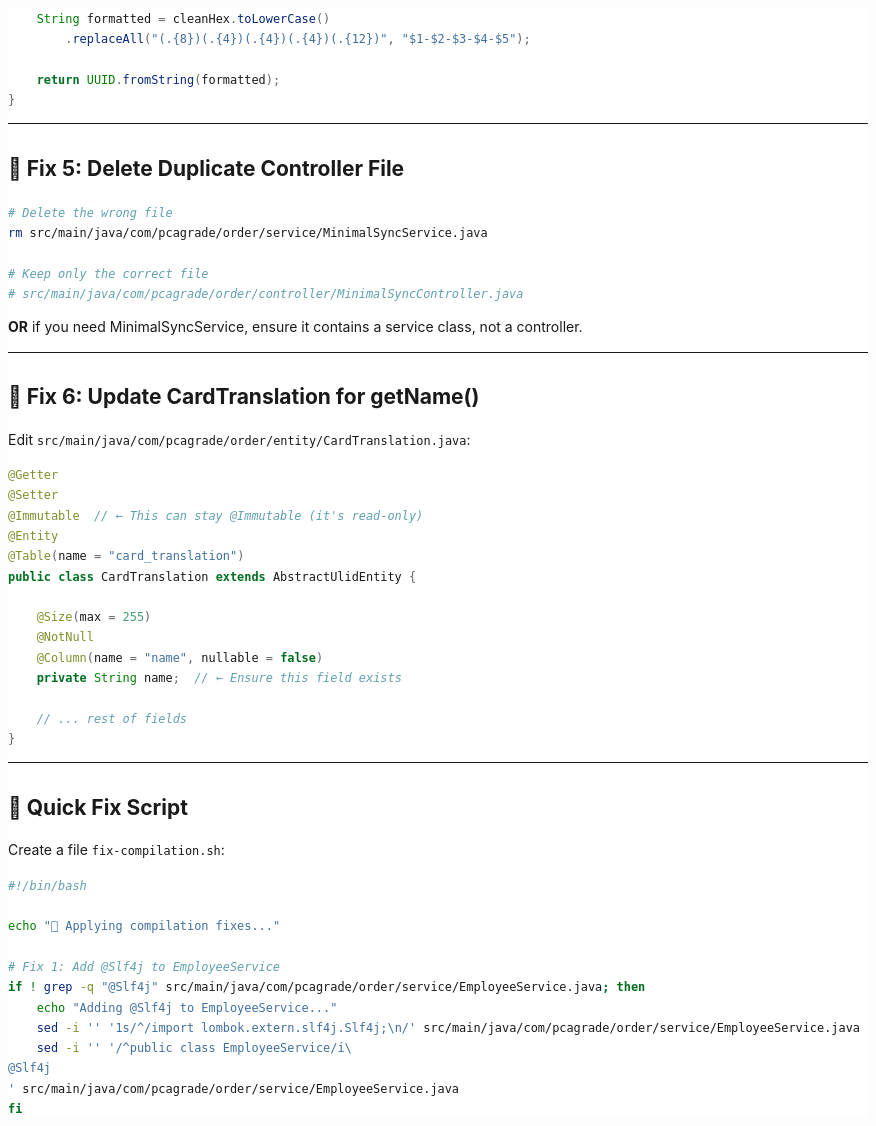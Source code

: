 ```java
    String formatted = cleanHex.toLowerCase()
        .replaceAll("(.{8})(.{4})(.{4})(.{4})(.{12})", "$1-$2-$3-$4-$5");
    
    return UUID.fromString(formatted);
}
```

---

## 🚀 Fix 5: Delete Duplicate Controller File

```bash
# Delete the wrong file
rm src/main/java/com/pcagrade/order/service/MinimalSyncService.java

# Keep only the correct file
# src/main/java/com/pcagrade/order/controller/MinimalSyncController.java
```

**OR** if you need MinimalSyncService, ensure it contains a service class, not a controller.

---

## 🚀 Fix 6: Update CardTranslation for getName()

Edit `src/main/java/com/pcagrade/order/entity/CardTranslation.java`:

```java
@Getter
@Setter
@Immutable  // ← This can stay @Immutable (it's read-only)
@Entity
@Table(name = "card_translation")
public class CardTranslation extends AbstractUlidEntity {
    
    @Size(max = 255)
    @NotNull
    @Column(name = "name", nullable = false)
    private String name;  // ← Ensure this field exists
    
    // ... rest of fields
}
```

---

## 📝 Quick Fix Script

Create a file `fix-compilation.sh`:

```bash
#!/bin/bash

echo "🔧 Applying compilation fixes..."

# Fix 1: Add @Slf4j to EmployeeService
if ! grep -q "@Slf4j" src/main/java/com/pcagrade/order/service/EmployeeService.java; then
    echo "Adding @Slf4j to EmployeeService..."
    sed -i '' '1s/^/import lombok.extern.slf4j.Slf4j;\n/' src/main/java/com/pcagrade/order/service/EmployeeService.java
    sed -i '' '/^public class EmployeeService/i\
@Slf4j
' src/main/java/com/pcagrade/order/service/EmployeeService.java
fi

```